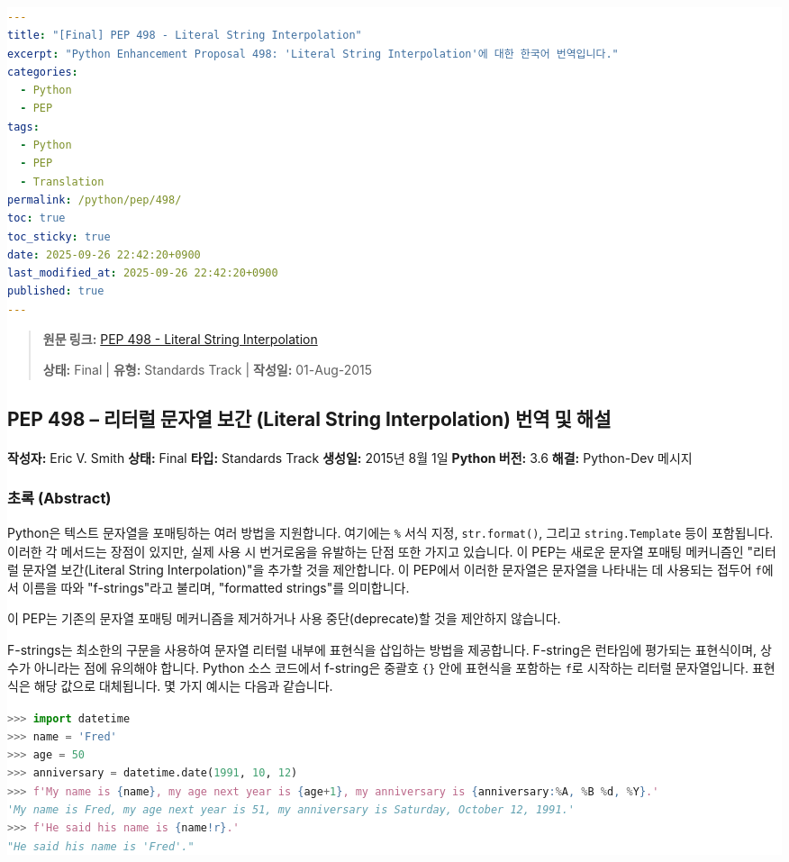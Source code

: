 ```yaml
---
title: "[Final] PEP 498 - Literal String Interpolation"
excerpt: "Python Enhancement Proposal 498: 'Literal String Interpolation'에 대한 한국어 번역입니다."
categories:
  - Python
  - PEP
tags:
  - Python
  - PEP
  - Translation
permalink: /python/pep/498/
toc: true
toc_sticky: true
date: 2025-09-26 22:42:20+0900
last_modified_at: 2025-09-26 22:42:20+0900
published: true
---
```

> **원문 링크:** [PEP 498 - Literal String Interpolation](https://peps.python.org/pep-0498/)
>
> **상태:** Final | **유형:** Standards Track | **작성일:** 01-Aug-2015

## PEP 498 – 리터럴 문자열 보간 (Literal String Interpolation) 번역 및 해설

**작성자:** Eric V. Smith
**상태:** Final
**타입:** Standards Track
**생성일:** 2015년 8월 1일
**Python 버전:** 3.6
**해결:** Python-Dev 메시지

### 초록 (Abstract)

Python은 텍스트 문자열을 포매팅하는 여러 방법을 지원합니다. 여기에는 `%` 서식 지정, `str.format()`, 그리고 `string.Template` 등이 포함됩니다. 이러한 각 메서드는 장점이 있지만, 실제 사용 시 번거로움을 유발하는 단점 또한 가지고 있습니다. 이 PEP는 새로운 문자열 포매팅 메커니즘인 "리터럴 문자열 보간(Literal String Interpolation)"을 추가할 것을 제안합니다. 이 PEP에서 이러한 문자열은 문자열을 나타내는 데 사용되는 접두어 `f`에서 이름을 따와 "f-strings"라고 불리며, "formatted strings"를 의미합니다.

이 PEP는 기존의 문자열 포매팅 메커니즘을 제거하거나 사용 중단(deprecate)할 것을 제안하지 않습니다.

F-strings는 최소한의 구문을 사용하여 문자열 리터럴 내부에 표현식을 삽입하는 방법을 제공합니다. F-string은 런타임에 평가되는 표현식이며, 상수가 아니라는 점에 유의해야 합니다. Python 소스 코드에서 f-string은 중괄호 `{}` 안에 표현식을 포함하는 `f`로 시작하는 리터럴 문자열입니다. 표현식은 해당 값으로 대체됩니다. 몇 가지 예시는 다음과 같습니다.

```python
>>> import datetime
>>> name = 'Fred'
>>> age = 50
>>> anniversary = datetime.date(1991, 10, 12)
>>> f'My name is {name}, my age next year is {age+1}, my anniversary is {anniversary:%A, %B %d, %Y}.'
'My name is Fred, my age next year is 51, my anniversary is Saturday, October 12, 1991.'
>>> f'He said his name is {name!r}.'
"He said his name is 'Fred'."
```
